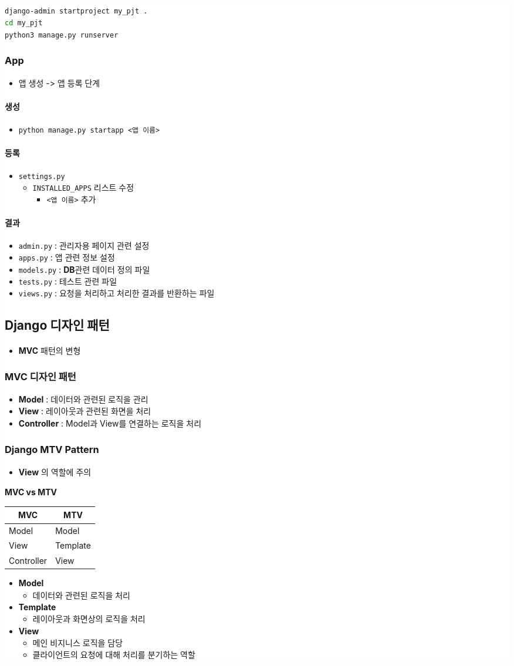 ```bash
django-admin startproject my_pjt .
cd my_pjt
python3 manage.py runserver
```

### App
- 앱 생성 -> 앱 등록 단계

#### 생성
- `python manage.py startapp <앱 이름>`

#### 등록
- `settings.py`
  - `INSTALLED_APPS` 리스트 수정
    - `<앱 이름>` 추가

#### 결과
- `admin.py` : 관리자용 페이지 관련 설정
- `apps.py` : 앱 관련 정보 설정
- `models.py` : **DB**관련 데이터 정의 파일
- `tests.py` : 테스트 관련 파일 
- `views.py` : 요청을 처리하고 처리한 결과를 반환하는 파일

## Django 디자인 패턴
- **MVC** 패턴의 변형
    
### MVC 디자인 패턴
- **Model** : 데이터와 관련된 로직을 관리
- **View** : 레이아웃과 관련된 화면을 처리
- **Controller** : Model과 View를 연결하는 로직을 처리

### Django MTV Pattern
- **View** 의 역할에 주의

**MVC vs MTV**

| MVC | MTV |
| --- | --- |
| Model | Model |
| View | Template |
| Controller | View |

- **Model**
    - 데이터와 관련된 로직을 처리
- **Template**
    - 레이아웃과 화면상의 로직을 처리      
- **View**
    - 메인 비지니스 로직을 담당
    - 클라이언트의 요청에 대해 처리를 분기하는 역할
